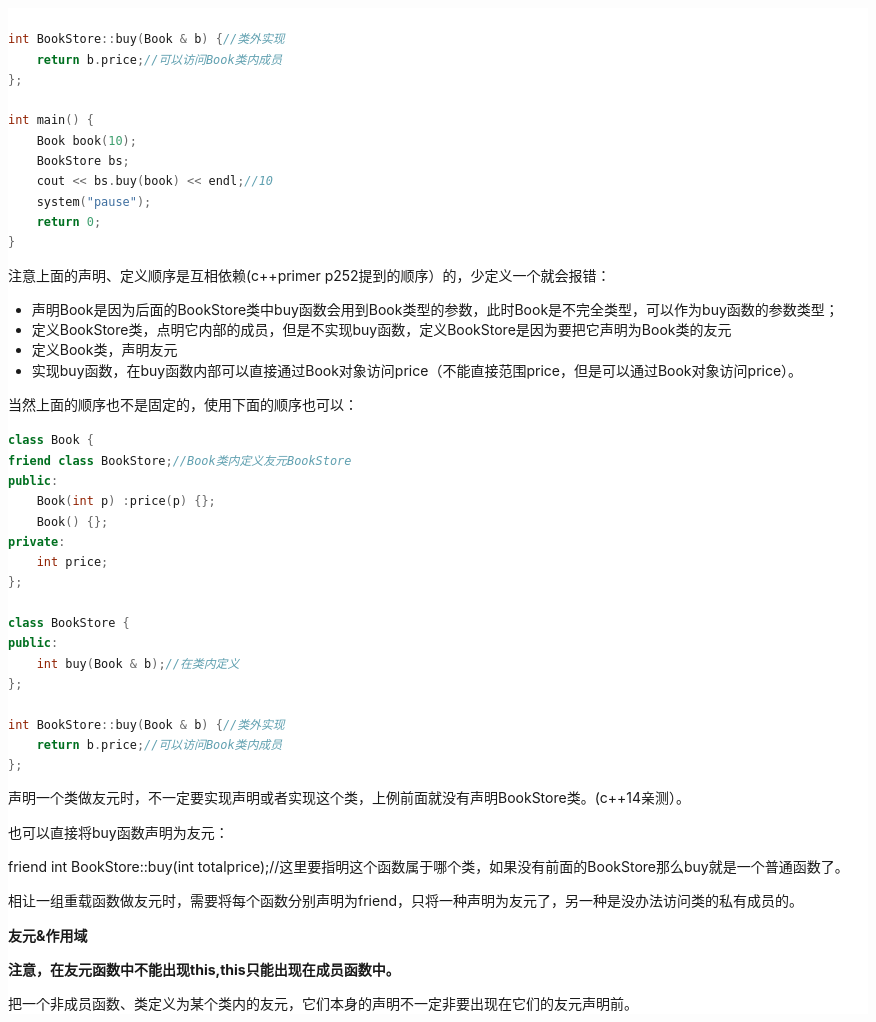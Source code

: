 ```c++

int BookStore::buy(Book & b) {//类外实现
	return b.price;//可以访问Book类内成员
};

int main() {
	Book book(10);
	BookStore bs;
	cout << bs.buy(book) << endl;//10
	system("pause");
	return 0;
}
```

注意上面的声明、定义顺序是互相依赖(c++primer p252提到的顺序）的，少定义一个就会报错：

* 声明Book是因为后面的BookStore类中buy函数会用到Book类型的参数，此时Book是不完全类型，可以作为buy函数的参数类型；
* 定义BookStore类，点明它内部的成员，但是不实现buy函数，定义BookStore是因为要把它声明为Book类的友元
* 定义Book类，声明友元
* 实现buy函数，在buy函数内部可以直接通过Book对象访问price（不能直接范围price，但是可以通过Book对象访问price）。

当然上面的顺序也不是固定的，使用下面的顺序也可以：

```c++
class Book {
friend class BookStore;//Book类内定义友元BookStore
public:
	Book(int p) :price(p) {};
	Book() {};
private:
	int price;
};

class BookStore {
public:
	int buy(Book & b);//在类内定义
};

int BookStore::buy(Book & b) {//类外实现
	return b.price;//可以访问Book类内成员
};
```

声明一个类做友元时，不一定要实现声明或者实现这个类，上例前面就没有声明BookStore类。(c++14亲测）。

也可以直接将buy函数声明为友元：

friend int BookStore::buy(int totalprice);//这里要指明这个函数属于哪个类，如果没有前面的BookStore那么buy就是一个普通函数了。

相让一组重载函数做友元时，需要将每个函数分别声明为friend，只将一种声明为友元了，另一种是没办法访问类的私有成员的。

**友元&作用域**

**注意，在友元函数中不能出现this,this只能出现在成员函数中。**

把一个非成员函数、类定义为某个类内的友元，它们本身的声明不一定非要出现在它们的友元声明前。
